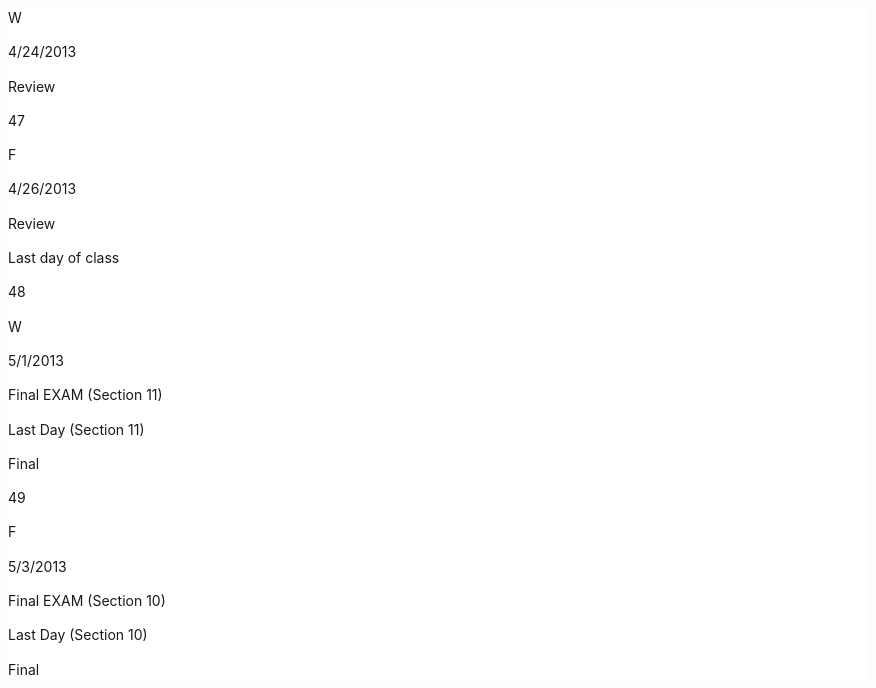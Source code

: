 W

 

4/24/2013

 

Review

 

47

 

F

 

4/26/2013

 

Review

 

Last day of class

 

48

 

W

 

5/1/2013

 

Final EXAM (Section 11)

 

Last Day (Section 11)

 

Final

 

49

 

F

 

5/3/2013

 

Final EXAM (Section 10)

 

Last Day (Section 10)

 

Final
